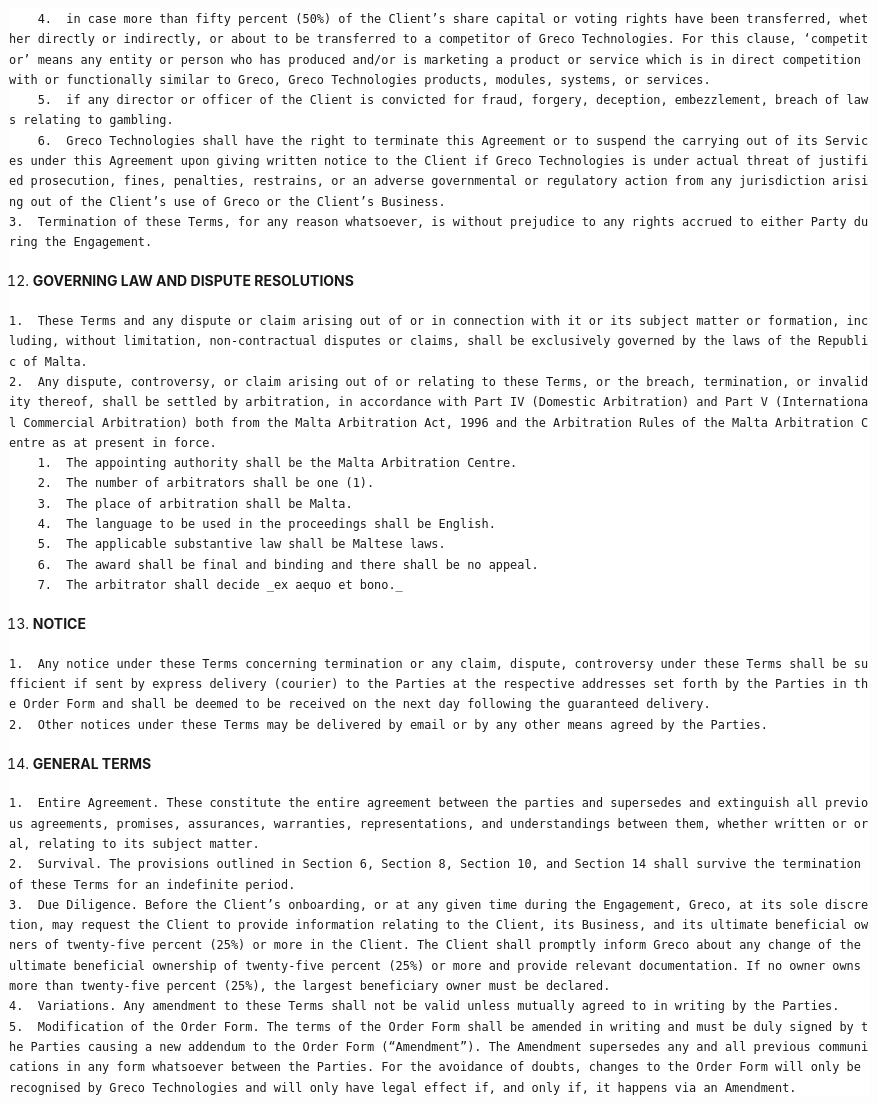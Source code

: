         4.  in case more than fifty percent (50%) of the Client’s share capital or voting rights have been transferred, whether directly or indirectly, or about to be transferred to a competitor of Greco Technologies. For this clause, ‘competitor’ means any entity or person who has produced and/or is marketing a product or service which is in direct competition with or functionally similar to Greco, Greco Technologies products, modules, systems, or services.
        5.  if any director or officer of the Client is convicted for fraud, forgery, deception, embezzlement, breach of laws relating to gambling.
        6.  Greco Technologies shall have the right to terminate this Agreement or to suspend the carrying out of its Services under this Agreement upon giving written notice to the Client if Greco Technologies is under actual threat of justified prosecution, fines, penalties, restrains, or an adverse governmental or regulatory action from any jurisdiction arising out of the Client’s use of Greco or the Client’s Business.
    3.  Termination of these Terms, for any reason whatsoever, is without prejudice to any rights accrued to either Party during the Engagement.
12.  #### GOVERNING LAW AND DISPUTE RESOLUTIONS
    
    1.  These Terms and any dispute or claim arising out of or in connection with it or its subject matter or formation, including, without limitation, non-contractual disputes or claims, shall be exclusively governed by the laws of the Republic of Malta.
    2.  Any dispute, controversy, or claim arising out of or relating to these Terms, or the breach, termination, or invalidity thereof, shall be settled by arbitration, in accordance with Part IV (Domestic Arbitration) and Part V (International Commercial Arbitration) both from the Malta Arbitration Act, 1996 and the Arbitration Rules of the Malta Arbitration Centre as at present in force.
        1.  The appointing authority shall be the Malta Arbitration Centre.
        2.  The number of arbitrators shall be one (1).
        3.  The place of arbitration shall be Malta.
        4.  The language to be used in the proceedings shall be English.
        5.  The applicable substantive law shall be Maltese laws.
        6.  The award shall be final and binding and there shall be no appeal.
        7.  The arbitrator shall decide _ex aequo et bono._
13.  #### NOTICE
    
    1.  Any notice under these Terms concerning termination or any claim, dispute, controversy under these Terms shall be sufficient if sent by express delivery (courier) to the Parties at the respective addresses set forth by the Parties in the Order Form and shall be deemed to be received on the next day following the guaranteed delivery.
    2.  Other notices under these Terms may be delivered by email or by any other means agreed by the Parties.
14.  #### GENERAL TERMS
    
    1.  Entire Agreement. These constitute the entire agreement between the parties and supersedes and extinguish all previous agreements, promises, assurances, warranties, representations, and understandings between them, whether written or oral, relating to its subject matter.
    2.  Survival. The provisions outlined in Section 6, Section 8, Section 10, and Section 14 shall survive the termination of these Terms for an indefinite period.
    3.  Due Diligence. Before the Client’s onboarding, or at any given time during the Engagement, Greco, at its sole discretion, may request the Client to provide information relating to the Client, its Business, and its ultimate beneficial owners of twenty-five percent (25%) or more in the Client. The Client shall promptly inform Greco about any change of the ultimate beneficial ownership of twenty-five percent (25%) or more and provide relevant documentation. If no owner owns more than twenty-five percent (25%), the largest beneficiary owner must be declared.
    4.  Variations. Any amendment to these Terms shall not be valid unless mutually agreed to in writing by the Parties.
    5.  Modification of the Order Form. The terms of the Order Form shall be amended in writing and must be duly signed by the Parties causing a new addendum to the Order Form (“Amendment”). The Amendment supersedes any and all previous communications in any form whatsoever between the Parties. For the avoidance of doubts, changes to the Order Form will only be recognised by Greco Technologies and will only have legal effect if, and only if, it happens via an Amendment.